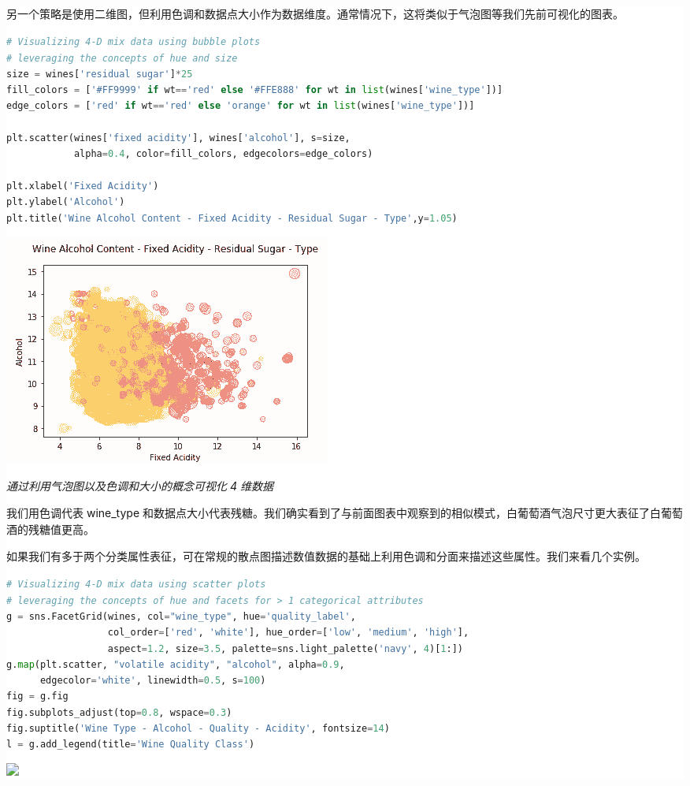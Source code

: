另一个策略是使用二维图，但利用色调和数据点大小作为数据维度。通常情况下，这将类似于气泡图等我们先前可视化的图表。

```py
# Visualizing 4-D mix data using bubble plots
# leveraging the concepts of hue and size
size = wines['residual sugar']*25
fill_colors = ['#FF9999' if wt=='red' else '#FFE888' for wt in list(wines['wine_type'])]
edge_colors = ['red' if wt=='red' else 'orange' for wt in list(wines['wine_type'])]

plt.scatter(wines['fixed acidity'], wines['alcohol'], s=size, 
            alpha=0.4, color=fill_colors, edgecolors=edge_colors)

plt.xlabel('Fixed Acidity')
plt.ylabel('Alcohol')
plt.title('Wine Alcohol Content - Fixed Acidity - Residual Sugar - Type',y=1.05) 
```

![](img/c9b3911416f20cd04d5845f3b9e25920-fs8.png)

*通过利用气泡图以及色调和大小的概念可视化 4 维数据*

我们用色调代表 wine_type 和数据点大小代表残糖。我们确实看到了与前面图表中观察到的相似模式，白葡萄酒气泡尺寸更大表征了白葡萄酒的残糖值更高。

如果我们有多于两个分类属性表征，可在常规的散点图描述数值数据的基础上利用色调和分面来描述这些属性。我们来看几个实例。

```py
# Visualizing 4-D mix data using scatter plots
# leveraging the concepts of hue and facets for > 1 categorical attributes
g = sns.FacetGrid(wines, col="wine_type", hue='quality_label', 
                  col_order=['red', 'white'], hue_order=['low', 'medium', 'high'],
                  aspect=1.2, size=3.5, palette=sns.light_palette('navy', 4)[1:])
g.map(plt.scatter, "volatile acidity", "alcohol", alpha=0.9, 
      edgecolor='white', linewidth=0.5, s=100)
fig = g.fig 
fig.subplots_adjust(top=0.8, wspace=0.3)
fig.suptitle('Wine Type - Alcohol - Quality - Acidity', fontsize=14)
l = g.add_legend(title='Wine Quality Class') 
```

![](img/2f816dc368af4205ac8e8ca8e42601b1-fs8.png)
